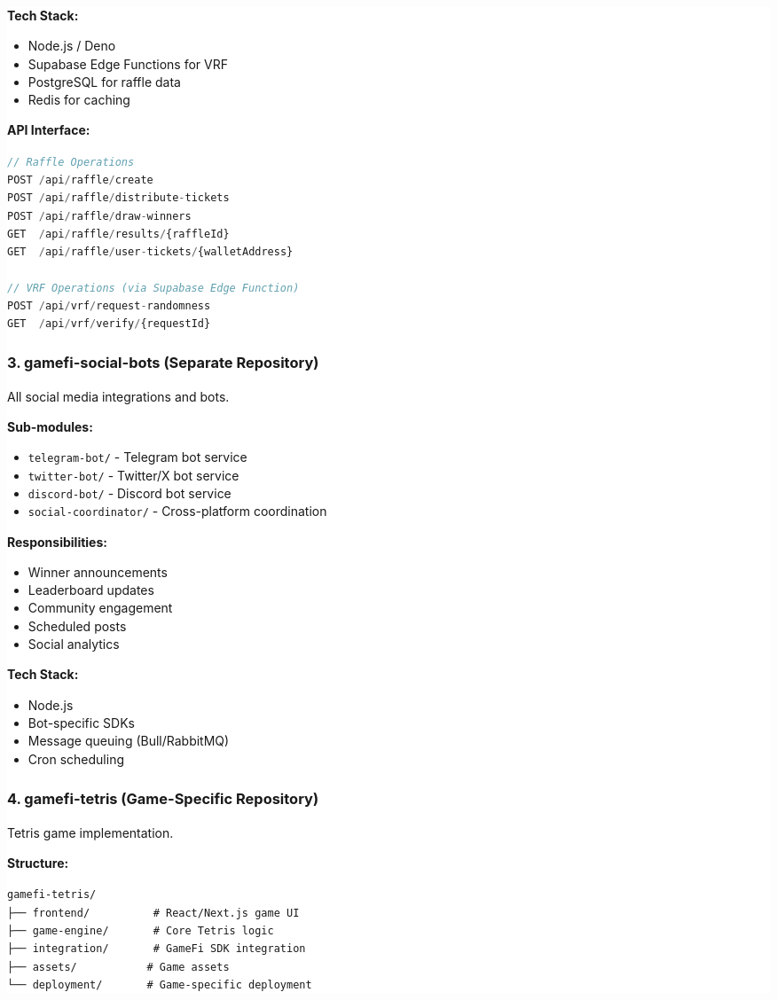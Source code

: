 **Tech Stack:**
- Node.js / Deno
- Supabase Edge Functions for VRF
- PostgreSQL for raffle data
- Redis for caching

**API Interface:**
```typescript
// Raffle Operations
POST /api/raffle/create
POST /api/raffle/distribute-tickets
POST /api/raffle/draw-winners
GET  /api/raffle/results/{raffleId}
GET  /api/raffle/user-tickets/{walletAddress}

// VRF Operations (via Supabase Edge Function)
POST /api/vrf/request-randomness
GET  /api/vrf/verify/{requestId}
```

### 3. **gamefi-social-bots** (Separate Repository)
All social media integrations and bots.

**Sub-modules:**
- `telegram-bot/` - Telegram bot service
- `twitter-bot/` - Twitter/X bot service
- `discord-bot/` - Discord bot service
- `social-coordinator/` - Cross-platform coordination

**Responsibilities:**
- Winner announcements
- Leaderboard updates
- Community engagement
- Scheduled posts
- Social analytics

**Tech Stack:**
- Node.js
- Bot-specific SDKs
- Message queuing (Bull/RabbitMQ)
- Cron scheduling

### 4. **gamefi-tetris** (Game-Specific Repository)
Tetris game implementation.

**Structure:**
```
gamefi-tetris/
├── frontend/          # React/Next.js game UI
├── game-engine/       # Core Tetris logic
├── integration/       # GameFi SDK integration
├── assets/           # Game assets
└── deployment/       # Game-specific deployment
```

